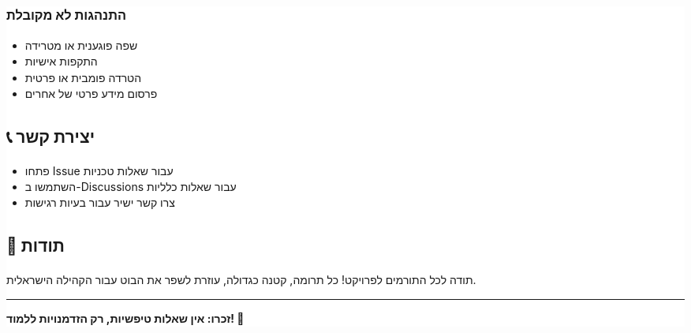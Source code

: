 ### התנהגות לא מקובלת
- שפה פוגענית או מטרידה
- התקפות אישיות
- הטרדה פומבית או פרטית
- פרסום מידע פרטי של אחרים

## 📞 יצירת קשר

- פתחו Issue עבור שאלות טכניות
- השתמשו ב-Discussions עבור שאלות כלליות
- צרו קשר ישיר עבור בעיות רגישות

## 🙏 תודות

תודה לכל התורמים לפרויקט! כל תרומה, קטנה כגדולה, עוזרת לשפר את הבוט עבור הקהילה הישראלית.

---

**זכרו: אין שאלות טיפשיות, רק הזדמנויות ללמוד! 🚀**